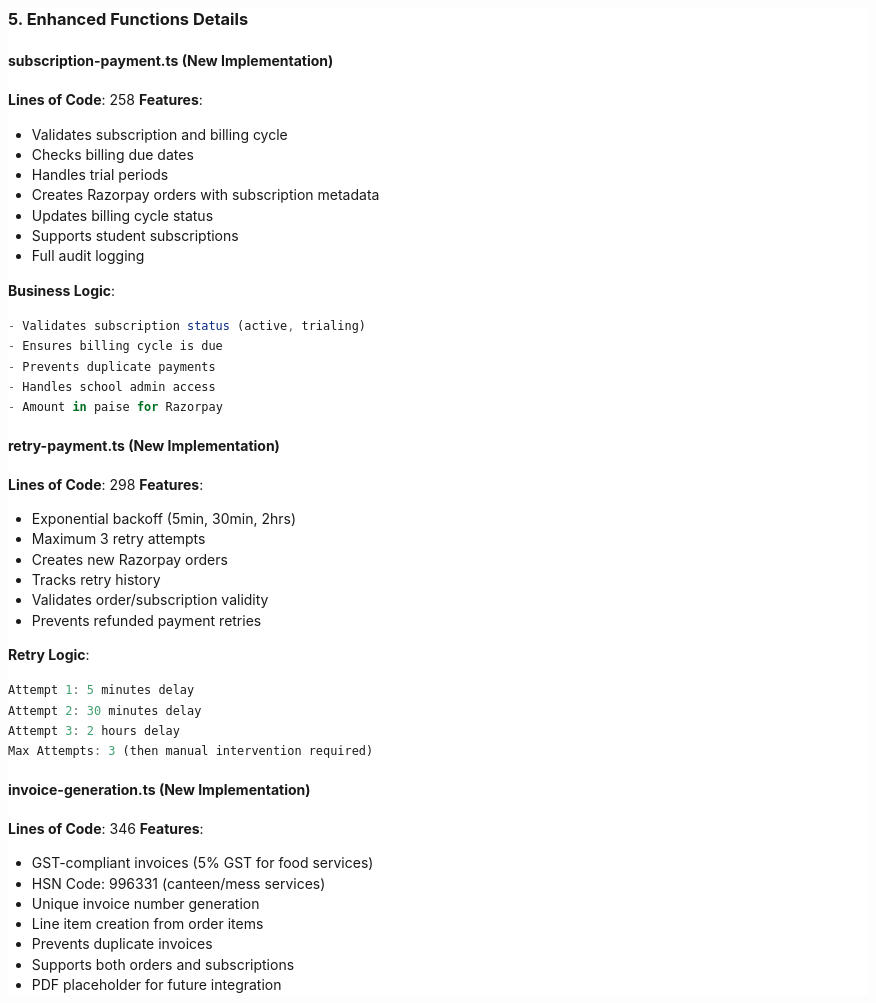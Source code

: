 ### 5. Enhanced Functions Details

#### subscription-payment.ts (New Implementation)

**Lines of Code**: 258
**Features**:

- Validates subscription and billing cycle
- Checks billing due dates
- Handles trial periods
- Creates Razorpay orders with subscription metadata
- Updates billing cycle status
- Supports student subscriptions
- Full audit logging

**Business Logic**:

```typescript
- Validates subscription status (active, trialing)
- Ensures billing cycle is due
- Prevents duplicate payments
- Handles school admin access
- Amount in paise for Razorpay
```

#### retry-payment.ts (New Implementation)

**Lines of Code**: 298
**Features**:

- Exponential backoff (5min, 30min, 2hrs)
- Maximum 3 retry attempts
- Creates new Razorpay orders
- Tracks retry history
- Validates order/subscription validity
- Prevents refunded payment retries

**Retry Logic**:

```typescript
Attempt 1: 5 minutes delay
Attempt 2: 30 minutes delay
Attempt 3: 2 hours delay
Max Attempts: 3 (then manual intervention required)
```

#### invoice-generation.ts (New Implementation)

**Lines of Code**: 346
**Features**:

- GST-compliant invoices (5% GST for food services)
- HSN Code: 996331 (canteen/mess services)
- Unique invoice number generation
- Line item creation from order items
- Prevents duplicate invoices
- Supports both orders and subscriptions
- PDF placeholder for future integration
